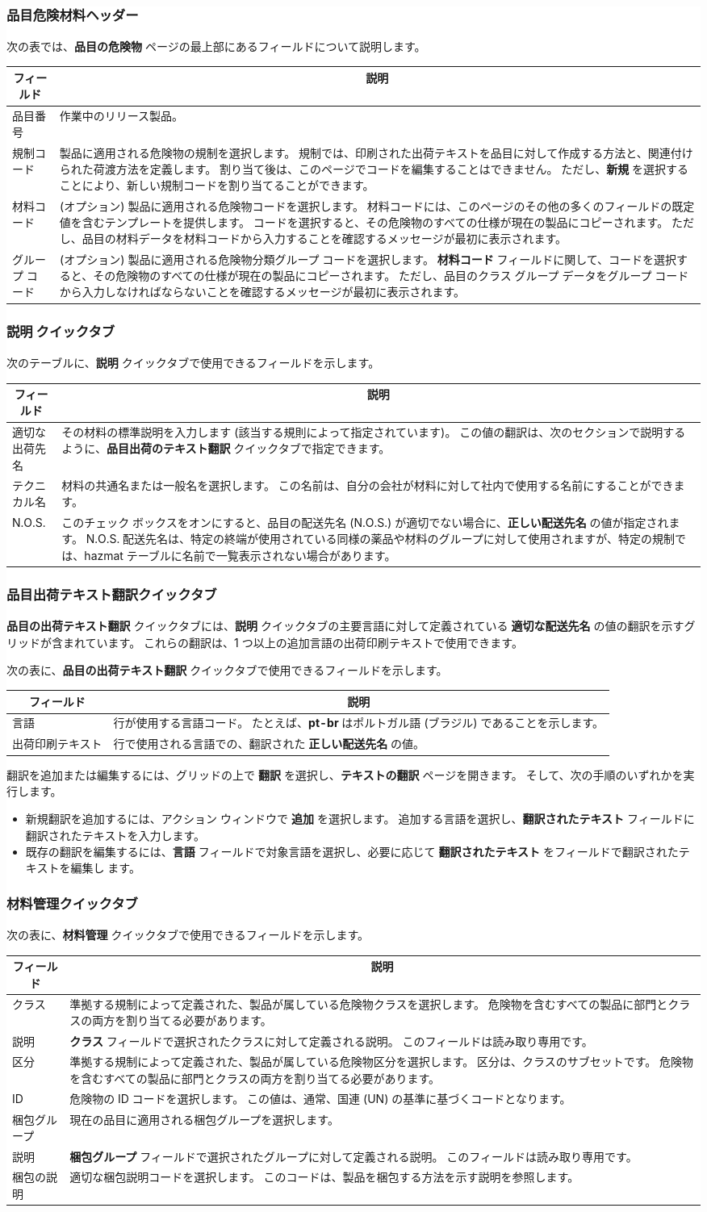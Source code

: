 ### <a name="item-hazardous-materials-header"></a>品目危険材料ヘッダー

次の表では、**品目の危険物** ページの最上部にあるフィールドについて説明します。

| フィールド | 説明 |
|---|---|
| 品目番号 | 作業中のリリース製品。 |
| 規制コード | 製品に適用される危険物の規制を選択します。 規制では、印刷された出荷テキストを品目に対して作成する方法と、関連付けられた荷渡方法を定義します。 割り当て後は、このページでコードを編集することはできません。 ただし、**新規** を選択することにより、新しい規制コードを割り当てることができます。 |
| 材料コード | (オプション) 製品に適用される危険物コードを選択します。 材料コードには、このページのその他の多くのフィールドの既定値を含むテンプレートを提供します。 コードを選択すると、その危険物のすべての仕様が現在の製品にコピーされます。 ただし、品目の材料データを材料コードから入力することを確認するメッセージが最初に表示されます。 |
| グループ コード | (オプション) 製品に適用される危険物分類グループ コードを選択します。 **材料コード** フィールドに関して、コードを選択すると、その危険物のすべての仕様が現在の製品にコピーされます。 ただし、品目のクラス グループ データをグループ コードから入力しなければならないことを確認するメッセージが最初に表示されます。 |

### <a name="descriptions-fasttab"></a><a name="hazmat-description"></a>説明 クイックタブ

次のテーブルに、**説明** クイックタブで使用できるフィールドを示します。

| フィールド | 説明 |
|---|---|
| 適切な出荷先名 | その材料の標準説明を入力します (該当する規則によって指定されています)。 この値の翻訳は、次のセクションで説明するように、**品目出荷のテキスト翻訳** クイックタブで指定できます。 |
| テクニカル名 | 材料の共通名または一般名を選択します。 この名前は、自分の会社が材料に対して社内で使用する名前にすることができます。 |
| N.O.S. | このチェック ボックスをオンにすると、品目の配送先名 (N.O.S.) が適切でない場合に、**正しい配送先名** の値が指定されます。 N.O.S. 配送先名は、特定の終端が使用されている同様の薬品や材料のグループに対して使用されますが、特定の規制では、hazmat テーブルに名前で一覧表示されない場合があります。 |

### <a name="item-ship-text-translation-fasttab"></a>品目出荷テキスト翻訳クイックタブ

**品目の出荷テキスト翻訳** クイックタブには、**説明** クイックタブの主要言語に対して定義されている **適切な配送先名** の値の翻訳を示すグリッドが含まれています。 これらの翻訳は、1 つ以上の追加言語の出荷印刷テキストで使用できます。

次の表に、**品目の出荷テキスト翻訳** クイックタブで使用できるフィールドを示します。


| フィールド | 説明 |
|---|---|
| 言語 | 行が使用する言語コード。 たとえば、**pt-br** はポルトガル語 (ブラジル) であることを示します。 |
| 出荷印刷テキスト | 行で使用される言語での、翻訳された **正しい配送先名** の値。 |

翻訳を追加または編集するには、グリッドの上で **翻訳** を選択し、**テキストの翻訳** ページを開きます。 そして、次の手順のいずれかを実行します。

- 新規翻訳を追加するには、アクション ウィンドウで **追加** を選択します。 追加する言語を選択し、**翻訳されたテキスト** フィールドに翻訳されたテキストを入力します。
- 既存の翻訳を編集するには、**言語** フィールドで対象言語を選択し、必要に応じて **翻訳されたテキスト** をフィールドで翻訳されたテキストを編集し ます。

### <a name="material-management-fasttab"></a><a name="material-management"></a>材料管理クイックタブ

次の表に、**材料管理** クイックタブで使用できるフィールドを示します。

| フィールド | 説明 |
|---|---|
| クラス | 準拠する規制によって定義された、製品が属している危険物クラスを選択します。 危険物を含むすべての製品に部門とクラスの両方を割り当てる必要があります。 |
| 説明 | **クラス** フィールドで選択されたクラスに対して定義される説明。 このフィールドは読み取り専用です。 |
| 区分 | 準拠する規制によって定義された、製品が属している危険物区分を選択します。 区分は、クラスのサブセットです。 危険物を含むすべての製品に部門とクラスの両方を割り当てる必要があります。 |
| ID | 危険物の ID コードを選択します。 この値は、通常、国連 (UN) の基準に基づくコードとなります。 |
| 梱包グループ | 現在の品目に適用される梱包グループを選択します。 |
| 説明 | **梱包グループ** フィールドで選択されたグループに対して定義される説明。 このフィールドは読み取り専用です。 |
| 梱包の説明 | 適切な梱包説明コードを選択します。 このコードは、製品を梱包する方法を示す説明を参照します。 |
